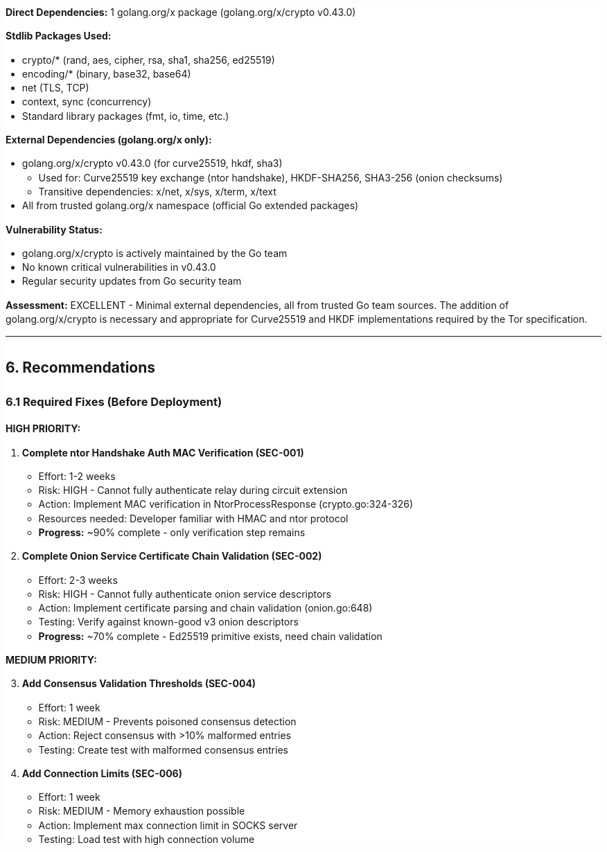 **Direct Dependencies:** 1 golang.org/x package (golang.org/x/crypto v0.43.0)

**Stdlib Packages Used:**
- crypto/* (rand, aes, cipher, rsa, sha1, sha256, ed25519)
- encoding/* (binary, base32, base64)
- net (TLS, TCP)
- context, sync (concurrency)
- Standard library packages (fmt, io, time, etc.)

**External Dependencies (golang.org/x only):**
- golang.org/x/crypto v0.43.0 (for curve25519, hkdf, sha3)
  - Used for: Curve25519 key exchange (ntor handshake), HKDF-SHA256, SHA3-256 (onion checksums)
  - Transitive dependencies: x/net, x/sys, x/term, x/text
- All from trusted golang.org/x namespace (official Go extended packages)

**Vulnerability Status:** 
- golang.org/x/crypto is actively maintained by the Go team
- No known critical vulnerabilities in v0.43.0
- Regular security updates from Go security team

**Assessment:** EXCELLENT - Minimal external dependencies, all from trusted Go team sources. The addition of golang.org/x/crypto is necessary and appropriate for Curve25519 and HKDF implementations required by the Tor specification.

---

## 6. Recommendations

### 6.1 Required Fixes (Before Deployment)

**HIGH PRIORITY:**

1. **Complete ntor Handshake Auth MAC Verification (SEC-001)**
   - Effort: 1-2 weeks
   - Risk: HIGH - Cannot fully authenticate relay during circuit extension
   - Action: Implement MAC verification in NtorProcessResponse (crypto.go:324-326)
   - Resources needed: Developer familiar with HMAC and ntor protocol
   - **Progress:** ~90% complete - only verification step remains

2. **Complete Onion Service Certificate Chain Validation (SEC-002)**
   - Effort: 2-3 weeks  
   - Risk: HIGH - Cannot fully authenticate onion service descriptors
   - Action: Implement certificate parsing and chain validation (onion.go:648)
   - Testing: Verify against known-good v3 onion descriptors
   - **Progress:** ~70% complete - Ed25519 primitive exists, need chain validation

**MEDIUM PRIORITY:**

3. **Add Consensus Validation Thresholds (SEC-004)**
   - Effort: 1 week
   - Risk: MEDIUM - Prevents poisoned consensus detection
   - Action: Reject consensus with >10% malformed entries
   - Testing: Create test with malformed consensus entries

4. **Add Connection Limits (SEC-006)**
   - Effort: 1 week
   - Risk: MEDIUM - Memory exhaustion possible
   - Action: Implement max connection limit in SOCKS server
   - Testing: Load test with high connection volume
